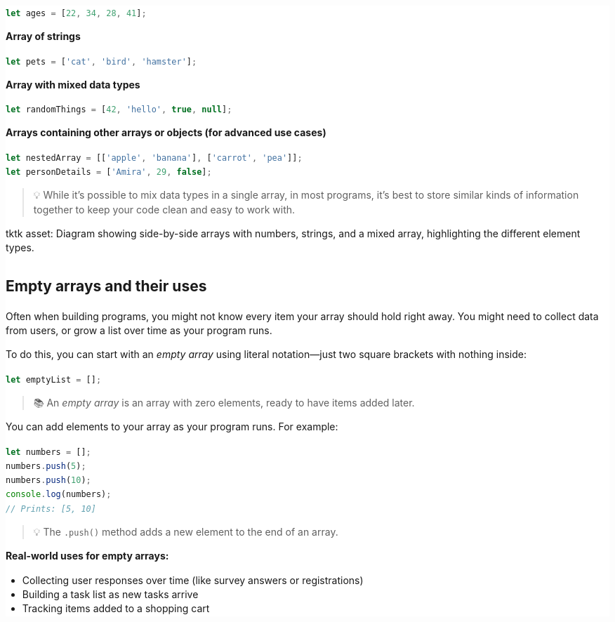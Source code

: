 ```javascript
let ages = [22, 34, 28, 41];
```

**Array of strings**

```javascript
let pets = ['cat', 'bird', 'hamster'];
```

**Array with mixed data types**

```javascript
let randomThings = [42, 'hello', true, null];
```

**Arrays containing other arrays or objects (for advanced use cases)**

```javascript
let nestedArray = [['apple', 'banana'], ['carrot', 'pea']];
let personDetails = ['Amira', 29, false];
```

> 💡 While it’s possible to mix data types in a single array, in most programs, it’s best to store similar kinds of information together to keep your code clean and easy to work with.

tktk asset: Diagram showing side-by-side arrays with numbers, strings, and a mixed array, highlighting the different element types.



## Empty arrays and their uses

Often when building programs, you might not know every item your array should hold right away. You might need to collect data from users, or grow a list over time as your program runs.

To do this, you can start with an *empty array* using literal notation—just two square brackets with nothing inside:

```javascript
let emptyList = [];
```

> 📚 An *empty array* is an array with zero elements, ready to have items added later.

You can add elements to your array as your program runs. For example:

```javascript
let numbers = [];
numbers.push(5);
numbers.push(10);
console.log(numbers);
// Prints: [5, 10]
```

> 💡 The `.push()` method adds a new element to the end of an array.

**Real-world uses for empty arrays:**

- Collecting user responses over time (like survey answers or registrations)
- Building a task list as new tasks arrive
- Tracking items added to a shopping cart
